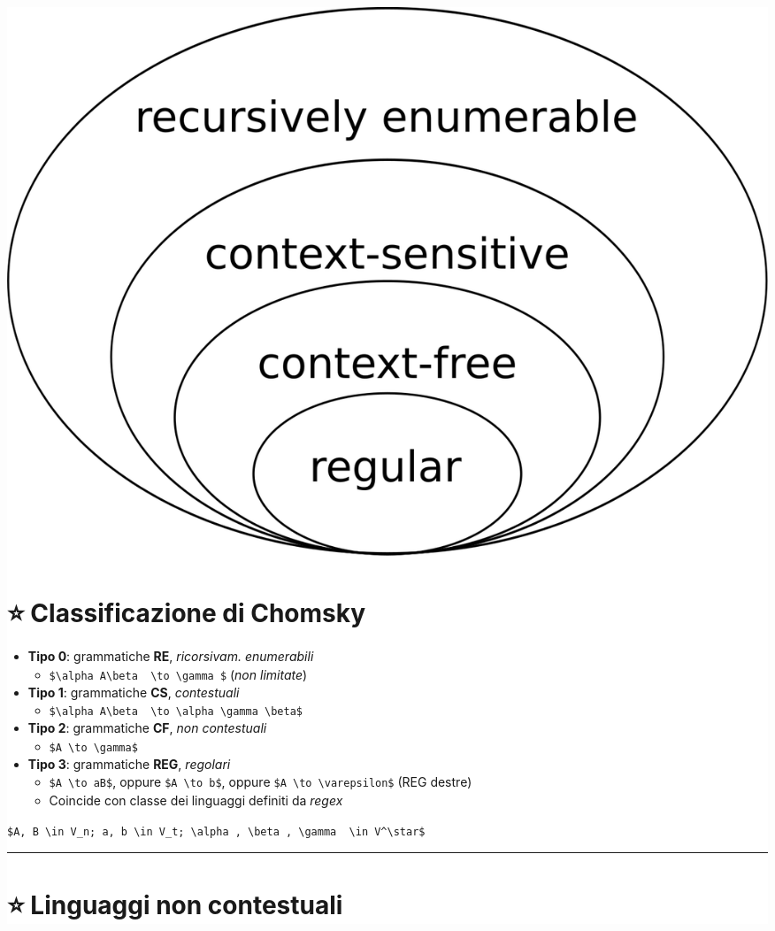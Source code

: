 
![](images/comp/hierarchy.svg)
# ⭐ Classificazione di Chomsky

- **Tipo 0**: grammatiche **RE**, *ricorsivam. enumerabili*
    - `$\alpha A\beta  \to \gamma $` (*non limitate*)
- **Tipo 1**: grammatiche **CS**, *contestuali*
    - `$\alpha A\beta  \to \alpha \gamma \beta$`
- **Tipo 2**: grammatiche **CF**, *non contestuali*
    - `$A \to \gamma$`
- **Tipo 3**: grammatiche **REG**, *regolari*
    - `$A \to aB$`, oppure `$A \to b$`, oppure `$A \to \varepsilon$` (REG destre)
    - Coincide con classe dei linguaggi definiti da *regex*

>

`$A, B \in V_n; a, b \in V_t; \alpha , \beta , \gamma  \in V^\star$`

---

# ⭐ Linguaggi non contestuali
